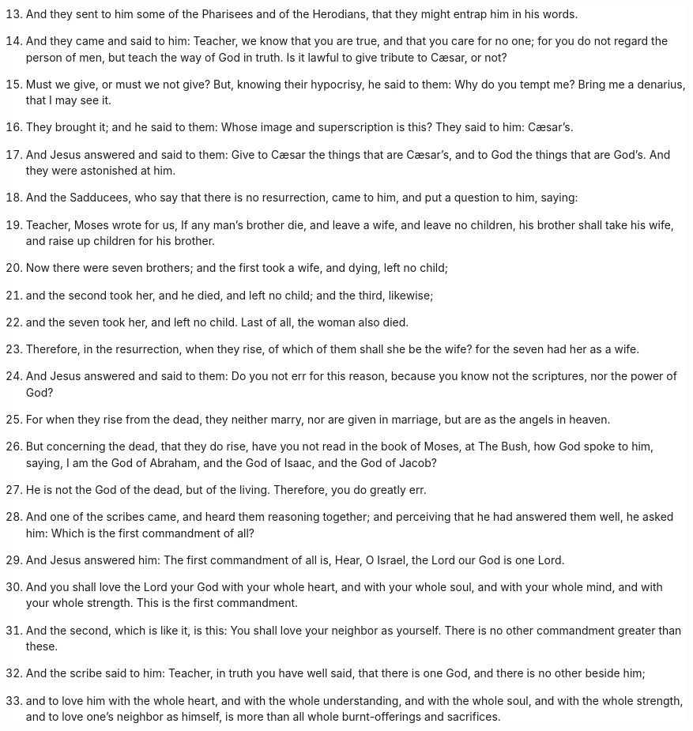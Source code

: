 13. And they sent to him some of the Pharisees and of the Herodians, that they might entrap him in his words.

14. And they came and said to him: Teacher, we know that you are true, and that you care for no one; for you do not regard the person of men, but teach the way of God in truth. Is it lawful to give tribute to Cæsar, or not?

15. Must we give, or must we not give? But, knowing their hypocrisy, he said to them: Why do you tempt me? Bring me a denarius, that I may see it.

16. They brought it; and he said to them: Whose image and superscription is this? They said to him: Cæsar’s.

17. And Jesus answered and said to them: Give to Cæsar the things that are Cæsar’s, and to God the things that are God’s. And they were astonished at him.  

18. And the Sadducees, who say that there is no resurrection, came to him, and put a question to him, saying:

19. Teacher, Moses wrote for us, If any man’s brother die, and leave a wife, and leave no children, his brother shall take his wife, and raise up children for his brother.

20. Now there were seven brothers; and the first took a wife, and dying, left no child;

21. and the second took her, and he died, and left no child; and the third, likewise;

22. and the seven took her, and left no child. Last of all, the woman also died.

23. Therefore, in the resurrection, when they rise, of which of them shall she be the wife? for the seven had her as a wife.

24. And Jesus answered and said to them: Do you not err for this reason, because you know not the scriptures, nor the power of God?

25. For when they rise from the dead, they neither marry, nor are given in marriage, but are as the angels in heaven.

26. But concerning the dead, that they do rise, have you not read in the book of Moses, at The Bush, how God spoke to him, saying, I am the God of Abraham, and the God of Isaac, and the God of Jacob?

27. He is not the God of the dead, but of the living. Therefore, you do greatly err.  

28. And one of the scribes came, and heard them reasoning together; and perceiving that he had answered them well, he asked him: Which is the first commandment of all?

29. And Jesus answered him: The first commandment of all is, Hear, O Israel, the Lord our God is one Lord.

30. And you shall love the Lord your God with your whole heart, and with your whole soul, and with your whole mind, and with your whole strength. This is the first commandment.

31. And the second, which is like it, is this: You shall love your neighbor as yourself. There is no other commandment greater than these.

32. And the scribe said to him: Teacher, in truth you have well said, that there is one God, and there is no other beside him;

33. and to love him with the whole heart, and with the whole understanding, and with the whole soul, and with the whole strength, and to love one’s neighbor as himself, is more than all whole burnt-offerings and sacrifices.
